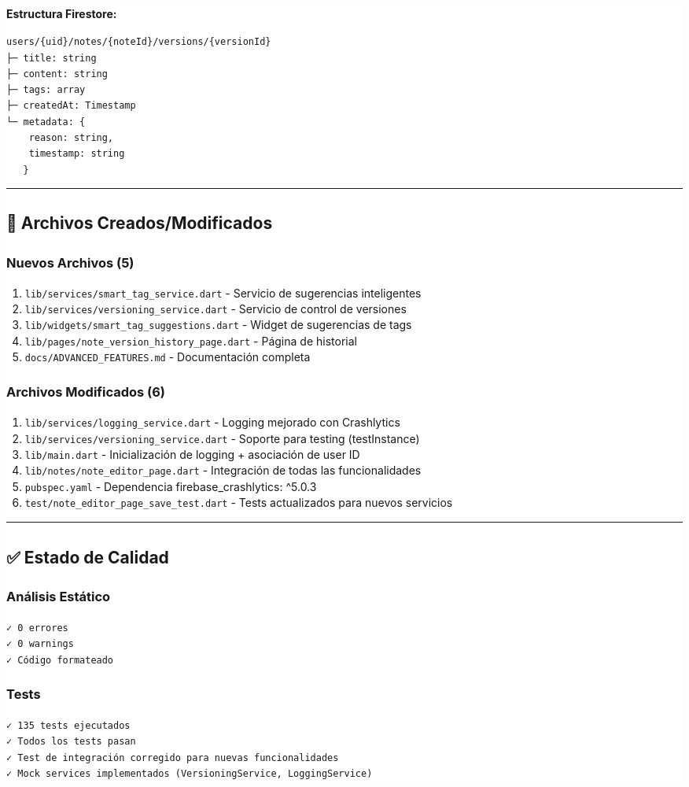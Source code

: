 **Estructura Firestore:**
```
users/{uid}/notes/{noteId}/versions/{versionId}
├─ title: string
├─ content: string
├─ tags: array
├─ createdAt: Timestamp
└─ metadata: {
    reason: string,
    timestamp: string
   }
```

---

## 📁 Archivos Creados/Modificados

### Nuevos Archivos (5)
1. `lib/services/smart_tag_service.dart` - Servicio de sugerencias inteligentes
2. `lib/services/versioning_service.dart` - Servicio de control de versiones
3. `lib/widgets/smart_tag_suggestions.dart` - Widget de sugerencias de tags
4. `lib/pages/note_version_history_page.dart` - Página de historial
5. `docs/ADVANCED_FEATURES.md` - Documentación completa

### Archivos Modificados (6)
1. `lib/services/logging_service.dart` - Logging mejorado con Crashlytics
2. `lib/services/versioning_service.dart` - Soporte para testing (testInstance)
3. `lib/main.dart` - Inicialización de logging + asociación de user ID
4. `lib/notes/note_editor_page.dart` - Integración de todas las funcionalidades
5. `pubspec.yaml` - Dependencia firebase_crashlytics: ^5.0.3
6. `test/note_editor_page_save_test.dart` - Tests actualizados para nuevos servicios

---

## ✅ Estado de Calidad

### Análisis Estático
```
✓ 0 errores
✓ 0 warnings
✓ Código formateado
```

### Tests
```
✓ 135 tests ejecutados
✓ Todos los tests pasan
✓ Test de integración corregido para nuevas funcionalidades
✓ Mock services implementados (VersioningService, LoggingService)
```
